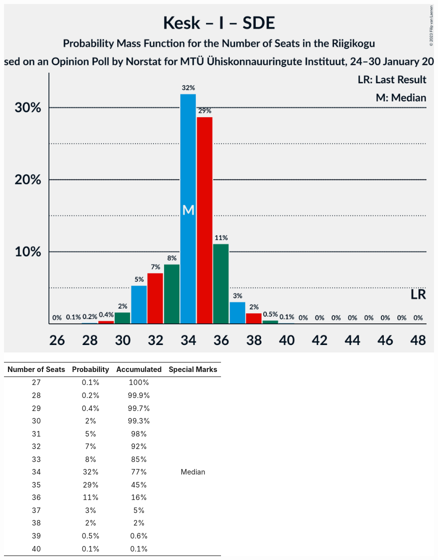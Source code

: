 ![Graph with seats probability mass function not yet produced](2023-01-30-Norstat-coalitions-seats-pmf-kesk–i–sde.png "Seats Probability Mass Function")

| Number of Seats | Probability | Accumulated | Special Marks |
|:---------------:|:-----------:|:-----------:|:-------------:|
| 27 | 0.1% | 100% |  |
| 28 | 0.2% | 99.9% |  |
| 29 | 0.4% | 99.7% |  |
| 30 | 2% | 99.3% |  |
| 31 | 5% | 98% |  |
| 32 | 7% | 92% |  |
| 33 | 8% | 85% |  |
| 34 | 32% | 77% | Median |
| 35 | 29% | 45% |  |
| 36 | 11% | 16% |  |
| 37 | 3% | 5% |  |
| 38 | 2% | 2% |  |
| 39 | 0.5% | 0.6% |  |
| 40 | 0.1% | 0.1% |  |